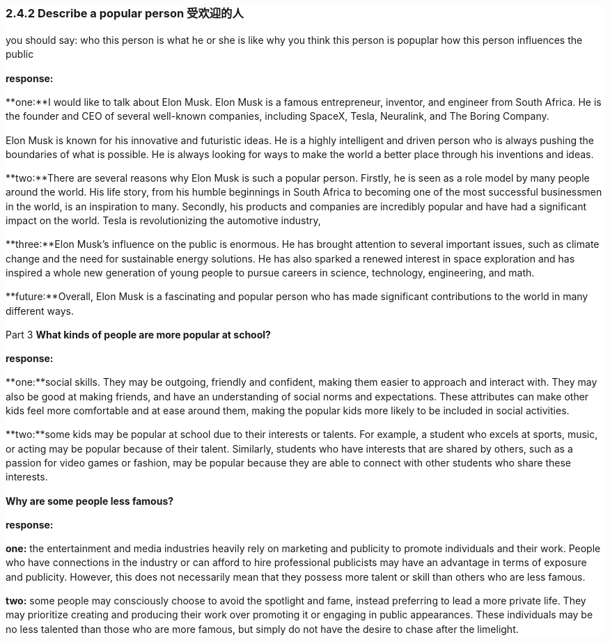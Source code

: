 ### 2.4.2 Describe a popular person 受欢迎的人

you should say:
who this person is
what he or she is like
why you think this person is popuplar
how this person influences the public

**response:**

**one:**I would like to talk about Elon Musk. Elon Musk is a famous entrepreneur, inventor, and engineer from South Africa. He is the founder and CEO of several well-known companies, including SpaceX, Tesla, Neuralink, and The Boring Company.

Elon Musk is known for his innovative and futuristic ideas. He is a highly intelligent and driven person who is always pushing the boundaries of what is possible. He is always looking for ways to make the world a better place through his inventions and ideas.

**two:**There are several reasons why Elon Musk is such a popular person. Firstly, he is seen as a role model by many people around the world. His life story, from his humble beginnings in South Africa to becoming one of the most successful businessmen in the world, is an inspiration to many. Secondly, his products and companies are incredibly popular and have had a significant impact on the world. Tesla is revolutionizing the automotive industry,

**three:**Elon Musk’s influence on the public is enormous. He has brought attention to several important issues, such as climate change and the need for sustainable energy solutions. He has also sparked a renewed interest in space exploration and has inspired a whole new generation of young people to pursue careers in science, technology, engineering, and math.

**future:**Overall, Elon Musk is a fascinating and popular person who has made significant contributions to the world in many different ways.

Part 3
**What kinds of people are more popular at school?**

**response:**

**one:**social skills. They may be outgoing, friendly and confident, making them easier to approach and interact with. They may also be good at making friends, and have an understanding of social norms and expectations. These attributes can make other kids feel more comfortable and at ease around them, making the popular kids more likely to be included in social activities.

**two:**some kids may be popular at school due to their interests or talents. For example, a student who excels at sports, music, or acting may be popular because of their talent. Similarly, students who have interests that are shared by others, such as a passion for video games or fashion, may be popular because they are able to connect with other students who share these interests. 

**Why are some people less famous?**

**response:**

**one:** the entertainment and media industries heavily rely on marketing and publicity to promote individuals and their work. People who have connections in the industry or can afford to hire professional publicists may have an advantage in terms of exposure and publicity. However, this does not necessarily mean that they possess more talent or skill than others who are less famous.

**two:** some people may consciously choose to avoid the spotlight and fame, instead preferring to lead a more private life. They may prioritize creating and producing their work over promoting it or engaging in public appearances. These individuals may be no less talented than those who are more famous, but simply do not have the desire to chase after the limelight.
